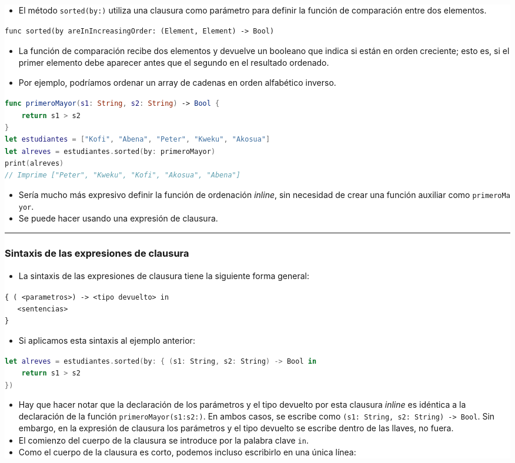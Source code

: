 - El método `sorted(by:)` utiliza una clausura como parámetro para
  definir la función de comparación entre dos elementos.

```
func sorted(by areInIncreasingOrder: (Element, Element) -> Bool)
```

- La función de comparación recibe dos elementos y devuelve un
  booleano que indica si están en orden creciente; esto es, si el
  primer elemento debe aparecer antes que el segundo en el resultado
  ordenado. 

- Por ejemplo, podríamos ordenar un array de cadenas en orden
  alfabético inverso.

```swift
func primeroMayor(s1: String, s2: String) -> Bool {
    return s1 > s2
}
let estudiantes = ["Kofi", "Abena", "Peter", "Kweku", "Akosua"]
let alreves = estudiantes.sorted(by: primeroMayor)
print(alreves)
// Imprime ["Peter", "Kweku", "Kofi", "Akosua", "Abena"]
```

- Sería mucho más expresivo definir la función de ordenación _inline_,
  sin necesidad de crear una función auxiliar como `primeroMayor`.
- Se puede hacer usando una expresión de clausura.

---

### Sintaxis de las expresiones de clausura

- La sintaxis de las expresiones de clausura tiene la siguiente forma
general:

```text
{ ( <parametros>) -> <tipo devuelto> in
   <sentencias>
}
```

- Si aplicamos esta sintaxis al ejemplo anterior:

```swift
let alreves = estudiantes.sorted(by: { (s1: String, s2: String) -> Bool in
    return s1 > s2
})
```

- Hay que hacer notar que la declaración de los parámetros y el tipo
  devuelto por esta clausura _inline_ es idéntica a la declaración de
  la función `primeroMayor(s1:s2:)`. En ambos casos, se escribe como
  `(s1: String, s2: String) -> Bool`. Sin embargo, en la expresión de
  clausura los parámetros y el tipo devuelto se escribe dentro de las
  llaves, no fuera.
- El comienzo del cuerpo de la clausura se introduce por la palabra
  clave `in`. 
- Como el cuerpo de la clausura es corto, podemos incluso escribirlo
  en una única línea:
